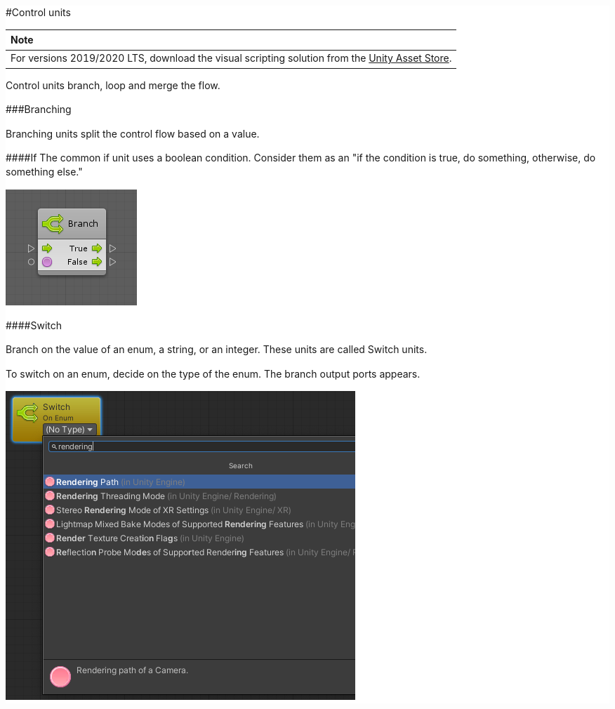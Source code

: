 #Control units

| **Note**                                                     |
| :----------------------------------------------------------- |
| For versions 2019/2020 LTS, download the visual scripting solution from the [Unity Asset Store](https://assetstore.unity.com/packages/tools/visual-bolt-163802). |

Control units branch, loop and merge the flow.

###Branching

Branching units split the control flow based on a value.

####If
The common if unit uses a boolean condition. Consider them as an "if the condition is true, do something, otherwise, do something else."

![](images/bolt-control1.png)

####Switch

Branch on the value of an enum, a string, or an integer. These units are called Switch units.

To switch on an enum, decide on the type of the enum. The branch output ports appears.

![](images/vs-rendering-path.png)
